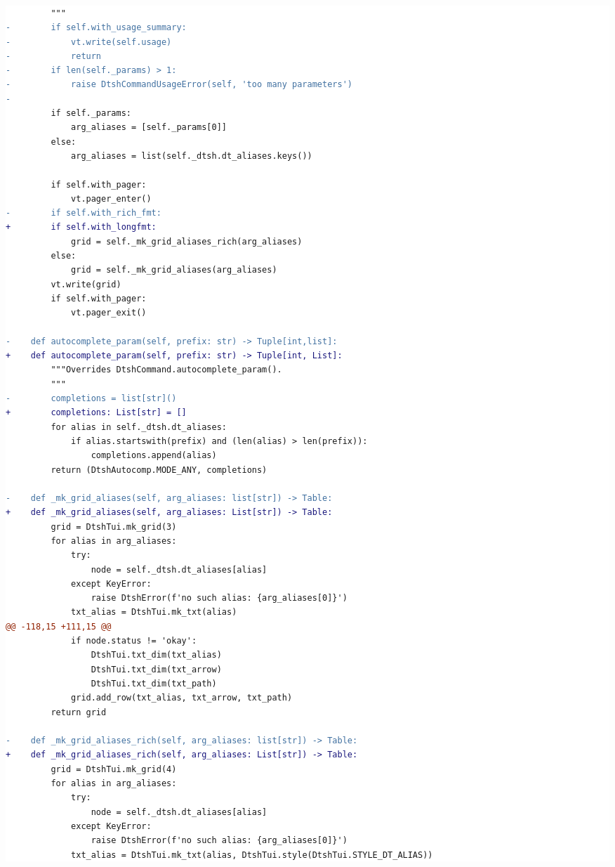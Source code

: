 ```diff
         """
-        if self.with_usage_summary:
-            vt.write(self.usage)
-            return
-        if len(self._params) > 1:
-            raise DtshCommandUsageError(self, 'too many parameters')
-
         if self._params:
             arg_aliases = [self._params[0]]
         else:
             arg_aliases = list(self._dtsh.dt_aliases.keys())
 
         if self.with_pager:
             vt.pager_enter()
-        if self.with_rich_fmt:
+        if self.with_longfmt:
             grid = self._mk_grid_aliases_rich(arg_aliases)
         else:
             grid = self._mk_grid_aliases(arg_aliases)
         vt.write(grid)
         if self.with_pager:
             vt.pager_exit()
 
-    def autocomplete_param(self, prefix: str) -> Tuple[int,list]:
+    def autocomplete_param(self, prefix: str) -> Tuple[int, List]:
         """Overrides DtshCommand.autocomplete_param().
         """
-        completions = list[str]()
+        completions: List[str] = []
         for alias in self._dtsh.dt_aliases:
             if alias.startswith(prefix) and (len(alias) > len(prefix)):
                 completions.append(alias)
         return (DtshAutocomp.MODE_ANY, completions)
 
-    def _mk_grid_aliases(self, arg_aliases: list[str]) -> Table:
+    def _mk_grid_aliases(self, arg_aliases: List[str]) -> Table:
         grid = DtshTui.mk_grid(3)
         for alias in arg_aliases:
             try:
                 node = self._dtsh.dt_aliases[alias]
             except KeyError:
                 raise DtshError(f'no such alias: {arg_aliases[0]}')
             txt_alias = DtshTui.mk_txt(alias)
@@ -118,15 +111,15 @@
             if node.status != 'okay':
                 DtshTui.txt_dim(txt_alias)
                 DtshTui.txt_dim(txt_arrow)
                 DtshTui.txt_dim(txt_path)
             grid.add_row(txt_alias, txt_arrow, txt_path)
         return grid
 
-    def _mk_grid_aliases_rich(self, arg_aliases: list[str]) -> Table:
+    def _mk_grid_aliases_rich(self, arg_aliases: List[str]) -> Table:
         grid = DtshTui.mk_grid(4)
         for alias in arg_aliases:
             try:
                 node = self._dtsh.dt_aliases[alias]
             except KeyError:
                 raise DtshError(f'no such alias: {arg_aliases[0]}')
             txt_alias = DtshTui.mk_txt(alias, DtshTui.style(DtshTui.STYLE_DT_ALIAS))
```
